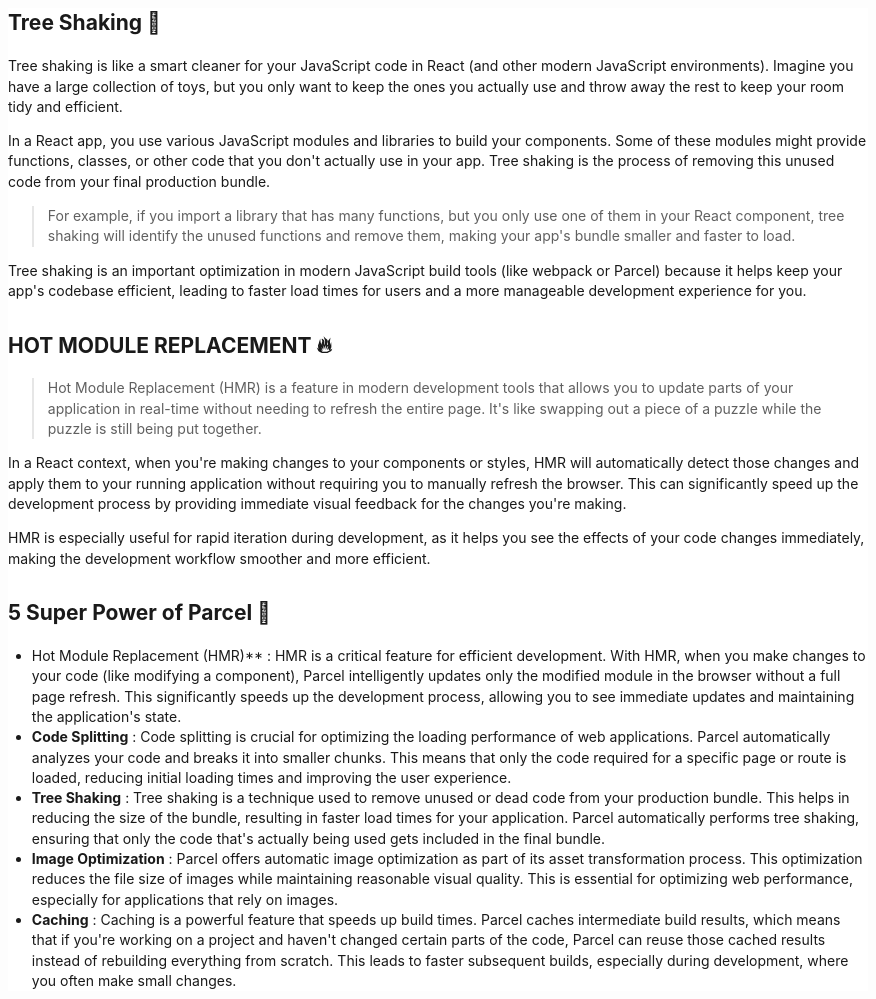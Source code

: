 ## Tree Shaking 🌲

Tree shaking is like a smart cleaner for your JavaScript code in React (and other modern JavaScript environments). Imagine you have a large collection of toys, but you only want to keep the ones you actually use and throw away the rest to keep your room tidy and efficient.

In a React app, you use various JavaScript modules and libraries to build your components. Some of these modules might provide functions, classes, or other code that you don't actually use in your app. Tree shaking is the process of removing this unused code from your final production bundle.

> For example, if you import a library that has many functions, but you only use one of them in your React component, tree shaking will identify the unused functions and remove them, making your app's bundle smaller and faster to load.

Tree shaking is an important optimization in modern JavaScript build tools (like webpack or Parcel) because it helps keep your app's codebase efficient, leading to faster load times for users and a more manageable development experience for you.

## HOT MODULE REPLACEMENT 🔥

> Hot Module Replacement (HMR) is a feature in modern development tools that allows you to update parts of your application in real-time without needing to refresh the entire page. It's like swapping out a piece of a puzzle while the puzzle is still being put together.

In a React context, when you're making changes to your components or styles, HMR will automatically detect those changes and apply them to your running application without requiring you to manually refresh the browser. This can significantly speed up the development process by providing immediate visual feedback for the changes you're making.

HMR is especially useful for rapid iteration during development, as it helps you see the effects of your code changes immediately, making the development workflow smoother and more efficient.

## 5 Super Power of Parcel 💪

* Hot Module Replacement (HMR)** : HMR is a critical feature for efficient development. With HMR, when you make changes to your code (like modifying a component), Parcel intelligently updates only the modified module in the browser without a full page refresh. This significantly speeds up the development process, allowing you to see immediate updates and maintaining the application's state.
* **Code Splitting** : Code splitting is crucial for optimizing the loading performance of web applications. Parcel automatically analyzes your code and breaks it into smaller chunks. This means that only the code required for a specific page or route is loaded, reducing initial loading times and improving the user experience.
* **Tree Shaking** : Tree shaking is a technique used to remove unused or dead code from your production bundle. This helps in reducing the size of the bundle, resulting in faster load times for your application. Parcel automatically performs tree shaking, ensuring that only the code that's actually being used gets included in the final bundle.
* **Image Optimization** : Parcel offers automatic image optimization as part of its asset transformation process. This optimization reduces the file size of images while maintaining reasonable visual quality. This is essential for optimizing web performance, especially for applications that rely on images.
* **Caching** : Caching is a powerful feature that speeds up build times. Parcel caches intermediate build results, which means that if you're working on a project and haven't changed certain parts of the code, Parcel can reuse those cached results instead of rebuilding everything from scratch. This leads to faster subsequent builds, especially during development, where you often make small changes.
